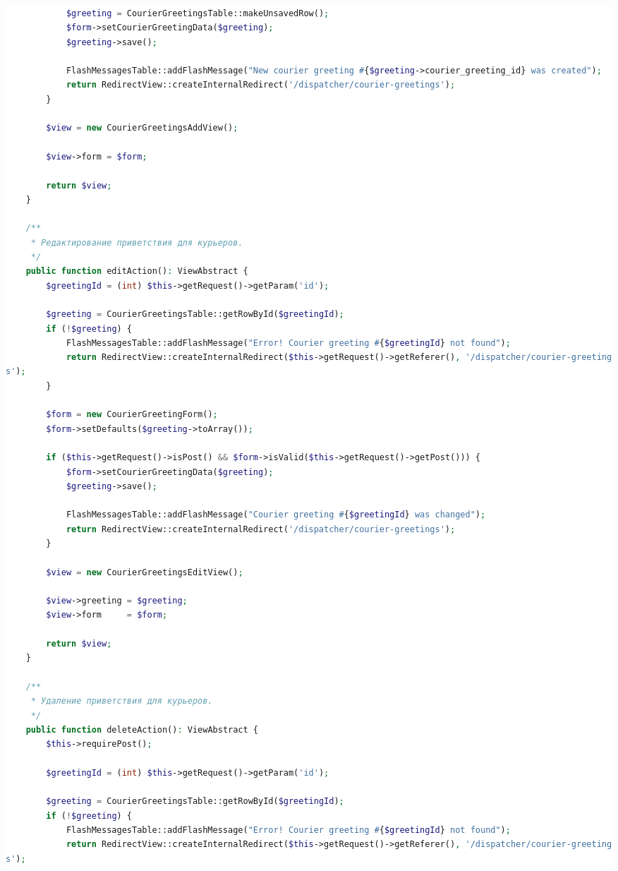 ```php
            $greeting = CourierGreetingsTable::makeUnsavedRow();
            $form->setCourierGreetingData($greeting);
            $greeting->save();

            FlashMessagesTable::addFlashMessage("New courier greeting #{$greeting->courier_greeting_id} was created");
            return RedirectView::createInternalRedirect('/dispatcher/courier-greetings');
        }

        $view = new CourierGreetingsAddView();

        $view->form = $form;

        return $view;
    }

    /**
     * Редактирование приветствия для курьеров.
     */
    public function editAction(): ViewAbstract {
        $greetingId = (int) $this->getRequest()->getParam('id');

        $greeting = CourierGreetingsTable::getRowById($greetingId);
        if (!$greeting) {
            FlashMessagesTable::addFlashMessage("Error! Courier greeting #{$greetingId} not found");
            return RedirectView::createInternalRedirect($this->getRequest()->getReferer(), '/dispatcher/courier-greetings');
        }

        $form = new CourierGreetingForm();
        $form->setDefaults($greeting->toArray());

        if ($this->getRequest()->isPost() && $form->isValid($this->getRequest()->getPost())) {
            $form->setCourierGreetingData($greeting);
            $greeting->save();

            FlashMessagesTable::addFlashMessage("Courier greeting #{$greetingId} was changed");
            return RedirectView::createInternalRedirect('/dispatcher/courier-greetings');
        }

        $view = new CourierGreetingsEditView();

        $view->greeting = $greeting;
        $view->form     = $form;

        return $view;
    }

    /**
     * Удаление приветствия для курьеров.
     */
    public function deleteAction(): ViewAbstract {
        $this->requirePost();

        $greetingId = (int) $this->getRequest()->getParam('id');

        $greeting = CourierGreetingsTable::getRowById($greetingId);
        if (!$greeting) {
            FlashMessagesTable::addFlashMessage("Error! Courier greeting #{$greetingId} not found");
            return RedirectView::createInternalRedirect($this->getRequest()->getReferer(), '/dispatcher/courier-greetings');
```
